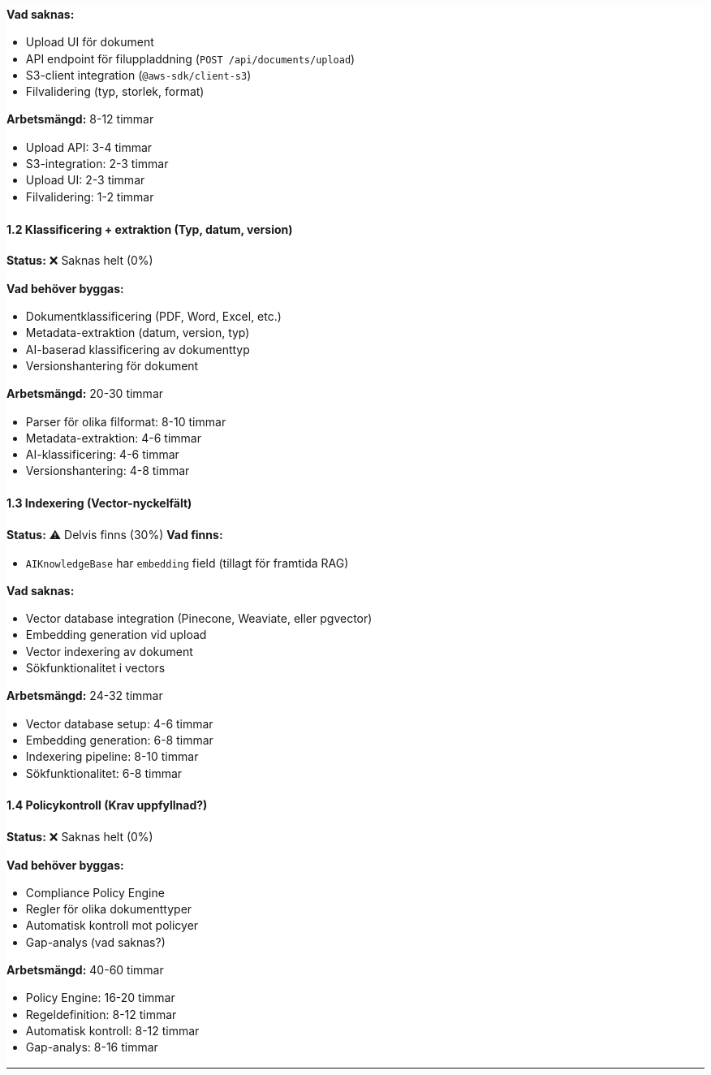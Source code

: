 **Vad saknas:**
- Upload UI för dokument
- API endpoint för filuppladdning (`POST /api/documents/upload`)
- S3-client integration (`@aws-sdk/client-s3`)
- Filvalidering (typ, storlek, format)

**Arbetsmängd:** 8-12 timmar
- Upload API: 3-4 timmar
- S3-integration: 2-3 timmar
- Upload UI: 2-3 timmar
- Filvalidering: 1-2 timmar

#### 1.2 Klassificering + extraktion (Typ, datum, version)
**Status:** ❌ Saknas helt (0%)

**Vad behöver byggas:**
- Dokumentklassificering (PDF, Word, Excel, etc.)
- Metadata-extraktion (datum, version, typ)
- AI-baserad klassificering av dokumenttyp
- Versionshantering för dokument

**Arbetsmängd:** 20-30 timmar
- Parser för olika filformat: 8-10 timmar
- Metadata-extraktion: 4-6 timmar
- AI-klassificering: 4-6 timmar
- Versionshantering: 4-8 timmar

#### 1.3 Indexering (Vector-nyckelfält)
**Status:** ⚠️ Delvis finns (30%)
**Vad finns:**
- `AIKnowledgeBase` har `embedding` field (tillagt för framtida RAG)

**Vad saknas:**
- Vector database integration (Pinecone, Weaviate, eller pgvector)
- Embedding generation vid upload
- Vector indexering av dokument
- Sökfunktionalitet i vectors

**Arbetsmängd:** 24-32 timmar
- Vector database setup: 4-6 timmar
- Embedding generation: 6-8 timmar
- Indexering pipeline: 8-10 timmar
- Sökfunktionalitet: 6-8 timmar

#### 1.4 Policykontroll (Krav uppfyllnad?)
**Status:** ❌ Saknas helt (0%)

**Vad behöver byggas:**
- Compliance Policy Engine
- Regler för olika dokumenttyper
- Automatisk kontroll mot policyer
- Gap-analys (vad saknas?)

**Arbetsmängd:** 40-60 timmar
- Policy Engine: 16-20 timmar
- Regeldefinition: 8-12 timmar
- Automatisk kontroll: 8-12 timmar
- Gap-analys: 8-16 timmar

---